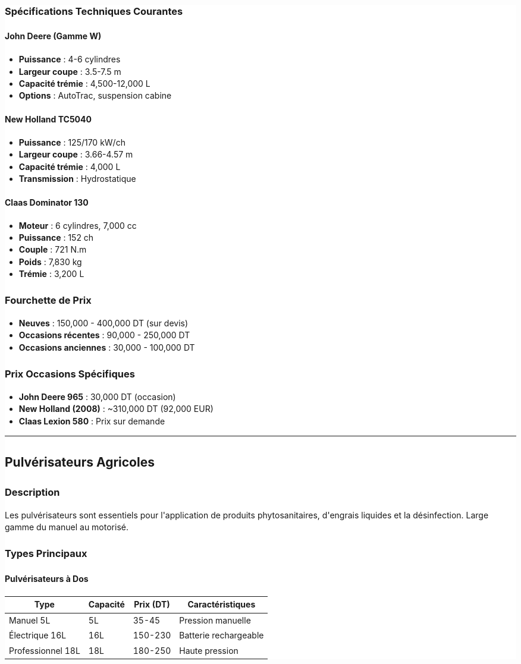 ### Spécifications Techniques Courantes

#### **John Deere (Gamme W)**
- **Puissance** : 4-6 cylindres
- **Largeur coupe** : 3.5-7.5 m
- **Capacité trémie** : 4,500-12,000 L
- **Options** : AutoTrac, suspension cabine

#### **New Holland TC5040**
- **Puissance** : 125/170 kW/ch
- **Largeur coupe** : 3.66-4.57 m
- **Capacité trémie** : 4,000 L
- **Transmission** : Hydrostatique

#### **Claas Dominator 130**
- **Moteur** : 6 cylindres, 7,000 cc
- **Puissance** : 152 ch
- **Couple** : 721 N.m
- **Poids** : 7,830 kg
- **Trémie** : 3,200 L

### Fourchette de Prix
- **Neuves** : 150,000 - 400,000 DT (sur devis)
- **Occasions récentes** : 90,000 - 250,000 DT
- **Occasions anciennes** : 30,000 - 100,000 DT

### Prix Occasions Spécifiques
- **John Deere 965** : 30,000 DT (occasion)
- **New Holland (2008)** : ~310,000 DT (92,000 EUR)
- **Claas Lexion 580** : Prix sur demande

---

## Pulvérisateurs Agricoles

### Description
Les pulvérisateurs sont essentiels pour l'application de produits phytosanitaires, d'engrais liquides et la désinfection. Large gamme du manuel au motorisé.

### Types Principaux

#### **Pulvérisateurs à Dos**
| Type | Capacité | Prix (DT) | Caractéristiques |
|------|----------|-----------|------------------|
| Manuel 5L | 5L | 35-45 | Pression manuelle |
| Électrique 16L | 16L | 150-230 | Batterie rechargeable |
| Professionnel 18L | 18L | 180-250 | Haute pression |
